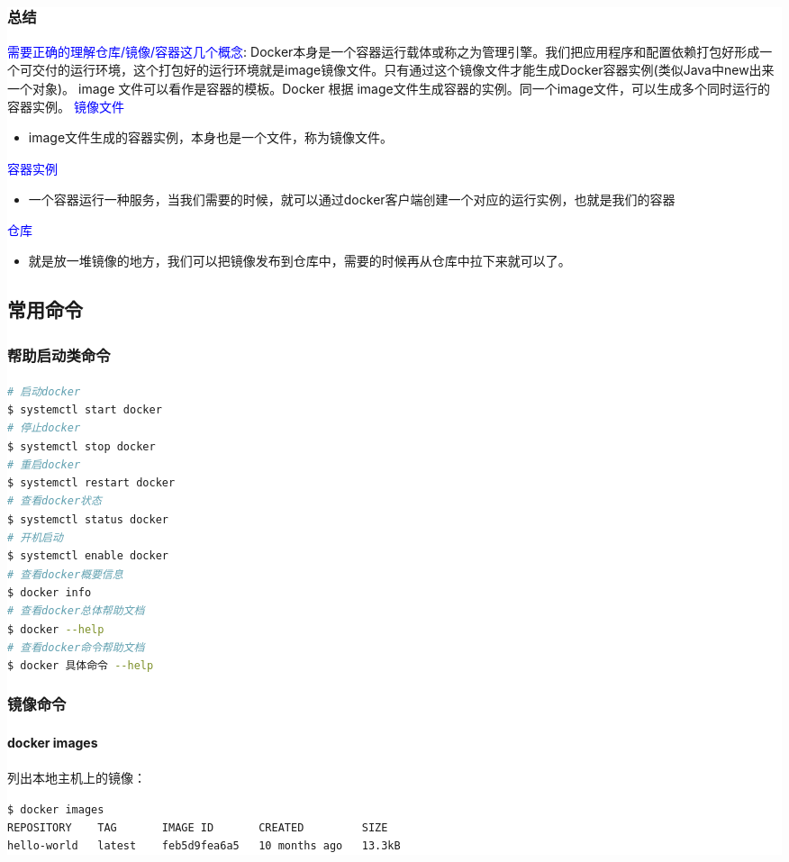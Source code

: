 ### 总结

<font color='blue'>需要正确的理解仓库/镜像/容器这几个概念</font>:
	Docker本身是一个容器运行载体或称之为管理引擎。我们把应用程序和配置依赖打包好形成一个可交付的运行环境，这个打包好的运行环境就是image镜像文件。只有通过这个镜像文件才能生成Docker容器实例(类似Java中new出来一个对象)。
	image 文件可以看作是容器的模板。Docker 根据 image文件生成容器的实例。同一个image文件，可以生成多个同时运行的容器实例。
<font color='blue'>镜像文件</font>

* image文件生成的容器实例，本身也是一个文件，称为镜像文件。

<font color='blue'>容器实例</font>

* 一个容器运行一种服务，当我们需要的时候，就可以通过docker客户端创建一个对应的运行实例，也就是我们的容器

<font color='blue'>仓库</font>

* 就是放一堆镜像的地方，我们可以把镜像发布到仓库中，需要的时候再从仓库中拉下来就可以了。





## 常用命令

### 帮助启动类命令

```bash
# 启动docker
$ systemctl start docker
# 停止docker
$ systemctl stop docker
# 重启docker
$ systemctl restart docker
# 查看docker状态
$ systemctl status docker
# 开机启动
$ systemctl enable docker
# 查看docker概要信息
$ docker info
# 查看docker总体帮助文档
$ docker --help
# 查看docker命令帮助文档
$ docker 具体命令 --help
```



### 镜像命令

#### docker images

列出本地主机上的镜像：

```bash
$ docker images
REPOSITORY    TAG       IMAGE ID       CREATED         SIZE
hello-world   latest    feb5d9fea6a5   10 months ago   13.3kB
```

